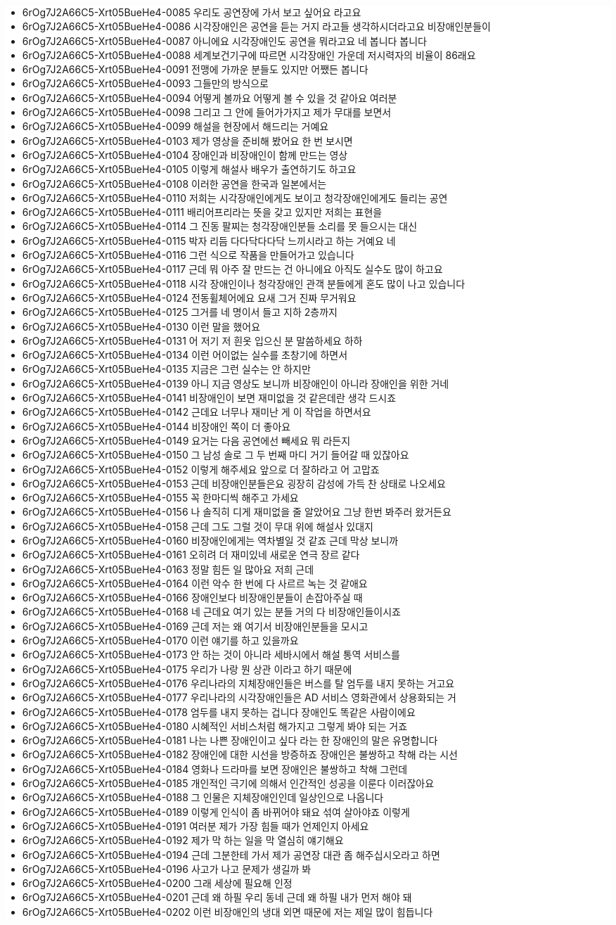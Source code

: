 - 6rOg7J2A66C5-Xrt05BueHe4-0085 우리도 공연장에 가서 보고 싶어요 라고요
- 6rOg7J2A66C5-Xrt05BueHe4-0086 시각장애인은 공연을 듣는 거지 라고들 생각하시더라고요 비장애인분들이
- 6rOg7J2A66C5-Xrt05BueHe4-0087 아니에요 시각장애인도 공연을 뭐라고요 네 봅니다 봅니다
- 6rOg7J2A66C5-Xrt05BueHe4-0088 세계보건기구에 따르면 시각장애인 가운데 저시력자의 비율이 86래요
- 6rOg7J2A66C5-Xrt05BueHe4-0091 전맹에 가까운 분들도 있지만 어쨌든 봅니다
- 6rOg7J2A66C5-Xrt05BueHe4-0093 그들만의 방식으로
- 6rOg7J2A66C5-Xrt05BueHe4-0094 어떻게 볼까요 어떻게 볼 수 있을 것 같아요 여러분
- 6rOg7J2A66C5-Xrt05BueHe4-0098 그리고 그 안에 들어가가지고 제가 무대를 보면서
- 6rOg7J2A66C5-Xrt05BueHe4-0099 해설을 현장에서 해드리는 거예요
- 6rOg7J2A66C5-Xrt05BueHe4-0103 제가 영상을 준비해 봤어요 한 번 보시면
- 6rOg7J2A66C5-Xrt05BueHe4-0104 장애인과 비장애인이 함께 만드는 영상
- 6rOg7J2A66C5-Xrt05BueHe4-0105 이렇게 해설사 배우가 출연하기도 하고요
- 6rOg7J2A66C5-Xrt05BueHe4-0108 이러한 공연을 한국과 일본에서는
- 6rOg7J2A66C5-Xrt05BueHe4-0110 저희는 시각장애인에게도 보이고 청각장애인에게도 들리는 공연
- 6rOg7J2A66C5-Xrt05BueHe4-0111 배리어프리라는 뜻을 갖고 있지만 저희는 표현을
- 6rOg7J2A66C5-Xrt05BueHe4-0114 그 진동 팔찌는 청각장애인분들 소리를 못 들으시는 대신
- 6rOg7J2A66C5-Xrt05BueHe4-0115 박자 리듬 다다닥다다닥 느끼시라고 하는 거예요 네
- 6rOg7J2A66C5-Xrt05BueHe4-0116 그런 식으로 작품을 만들어가고 있습니다
- 6rOg7J2A66C5-Xrt05BueHe4-0117 근데 뭐 아주 잘 만드는 건 아니에요 아직도 실수도 많이 하고요
- 6rOg7J2A66C5-Xrt05BueHe4-0118 시각 장애인이나 청각장애인 관객 분들에게 혼도 많이 나고 있습니다
- 6rOg7J2A66C5-Xrt05BueHe4-0124 전동휠체어에요 요새 그거 진짜 무거워요
- 6rOg7J2A66C5-Xrt05BueHe4-0125 그거를 네 명이서 들고 지하 2층까지
- 6rOg7J2A66C5-Xrt05BueHe4-0130 이런 말을 했어요
- 6rOg7J2A66C5-Xrt05BueHe4-0131 어 저기 저 흰옷 입으신 분 말씀하세요 하하
- 6rOg7J2A66C5-Xrt05BueHe4-0134 이런 어이없는 실수를 초창기에 하면서
- 6rOg7J2A66C5-Xrt05BueHe4-0135 지금은 그런 실수는 안 하지만
- 6rOg7J2A66C5-Xrt05BueHe4-0139 아니 지금 영상도 보니까 비장애인이 아니라 장애인을 위한 거네
- 6rOg7J2A66C5-Xrt05BueHe4-0141 비장애인이 보면 재미없을 것 같은데란 생각 드시죠
- 6rOg7J2A66C5-Xrt05BueHe4-0142 근데요 너무나 재미난 게 이 작업을 하면서요
- 6rOg7J2A66C5-Xrt05BueHe4-0144 비장애인 쪽이 더 좋아요
- 6rOg7J2A66C5-Xrt05BueHe4-0149 요거는 다음 공연에선 빼세요 뭐 라든지
- 6rOg7J2A66C5-Xrt05BueHe4-0150 그 남성 솔로 그 두 번째 마디 거기 들어갈 때 있잖아요
- 6rOg7J2A66C5-Xrt05BueHe4-0152 이렇게 해주세요 앞으로 더 잘하라고 어 고맙죠
- 6rOg7J2A66C5-Xrt05BueHe4-0153 근데 비장애인분들은요 굉장히 감성에 가득 찬 상태로 나오세요
- 6rOg7J2A66C5-Xrt05BueHe4-0155 꼭 한마디씩 해주고 가세요
- 6rOg7J2A66C5-Xrt05BueHe4-0156 나 솔직히 디게 재미없을 줄 알았어요 그냥 한번 봐주러 왔거든요
- 6rOg7J2A66C5-Xrt05BueHe4-0158 근데 그도 그럴 것이 무대 위에 해설사 있대지
- 6rOg7J2A66C5-Xrt05BueHe4-0160 비장애인에게는 역차별일 것 같죠 근데 막상 보니까
- 6rOg7J2A66C5-Xrt05BueHe4-0161 오히려 더 재미있네 새로운 연극 장르 같다
- 6rOg7J2A66C5-Xrt05BueHe4-0163 정말 힘든 일 많아요 저희 근데
- 6rOg7J2A66C5-Xrt05BueHe4-0164 이런 악수 한 번에 다 사르르 녹는 것 같애요
- 6rOg7J2A66C5-Xrt05BueHe4-0166 장애인보다 비장애인분들이 손잡아주실 때
- 6rOg7J2A66C5-Xrt05BueHe4-0168 네 근데요 여기 있는 분들 거의 다 비장애인들이시죠
- 6rOg7J2A66C5-Xrt05BueHe4-0169 근데 저는 왜 여기서 비장애인분들을 모시고
- 6rOg7J2A66C5-Xrt05BueHe4-0170 이런 얘기를 하고 있을까요
- 6rOg7J2A66C5-Xrt05BueHe4-0173 안 하는 것이 아니라 세바시에서 해설 통역 서비스를
- 6rOg7J2A66C5-Xrt05BueHe4-0175 우리가 나랑 뭔 상관 이라고 하기 때문에
- 6rOg7J2A66C5-Xrt05BueHe4-0176 우리나라의 지체장애인들은 버스를 탈 엄두를 내지 못하는 거고요
- 6rOg7J2A66C5-Xrt05BueHe4-0177 우리나라의 시각장애인들은 AD 서비스 영화관에서 상용화되는 거
- 6rOg7J2A66C5-Xrt05BueHe4-0178 엄두를 내지 못하는 겁니다 장애인도 똑같은 사람이에요
- 6rOg7J2A66C5-Xrt05BueHe4-0180 시혜적인 서비스처럼 해가지고 그렇게 봐야 되는 거죠
- 6rOg7J2A66C5-Xrt05BueHe4-0181 나는 나쁜 장애인이고 싶다 라는 한 장애인의 말은 유명합니다
- 6rOg7J2A66C5-Xrt05BueHe4-0182 장애인에 대한 시선을 방증하죠 장애인은 불쌍하고 착해 라는 시선
- 6rOg7J2A66C5-Xrt05BueHe4-0184 영화나 드라마를 보면 장애인은 불쌍하고 착해 그런데
- 6rOg7J2A66C5-Xrt05BueHe4-0185 개인적인 극기에 의해서 인간적인 성공을 이룬다 이러잖아요
- 6rOg7J2A66C5-Xrt05BueHe4-0188 그 인물은 지체장애인인데 일상인으로 나옵니다
- 6rOg7J2A66C5-Xrt05BueHe4-0189 이렇게 인식이 좀 바뀌어야 돼요 섞여 살아야죠 이렇게
- 6rOg7J2A66C5-Xrt05BueHe4-0191 여러분 제가 가장 힘들 때가 언제인지 아세요
- 6rOg7J2A66C5-Xrt05BueHe4-0192 제가 막 하는 일을 막 열심히 얘기해요
- 6rOg7J2A66C5-Xrt05BueHe4-0194 근데 그분한테 가서 제가 공연장 대관 좀 해주십시오라고 하면
- 6rOg7J2A66C5-Xrt05BueHe4-0196 사고가 나고 문제가 생길까 봐
- 6rOg7J2A66C5-Xrt05BueHe4-0200 그래 세상에 필요해 인정
- 6rOg7J2A66C5-Xrt05BueHe4-0201 근데 왜 하필 우리 동네 근데 왜 하필 내가 먼저 해야 돼
- 6rOg7J2A66C5-Xrt05BueHe4-0202 이런 비장애인의 냉대 외면 때문에 저는 제일 많이 힘듭니다